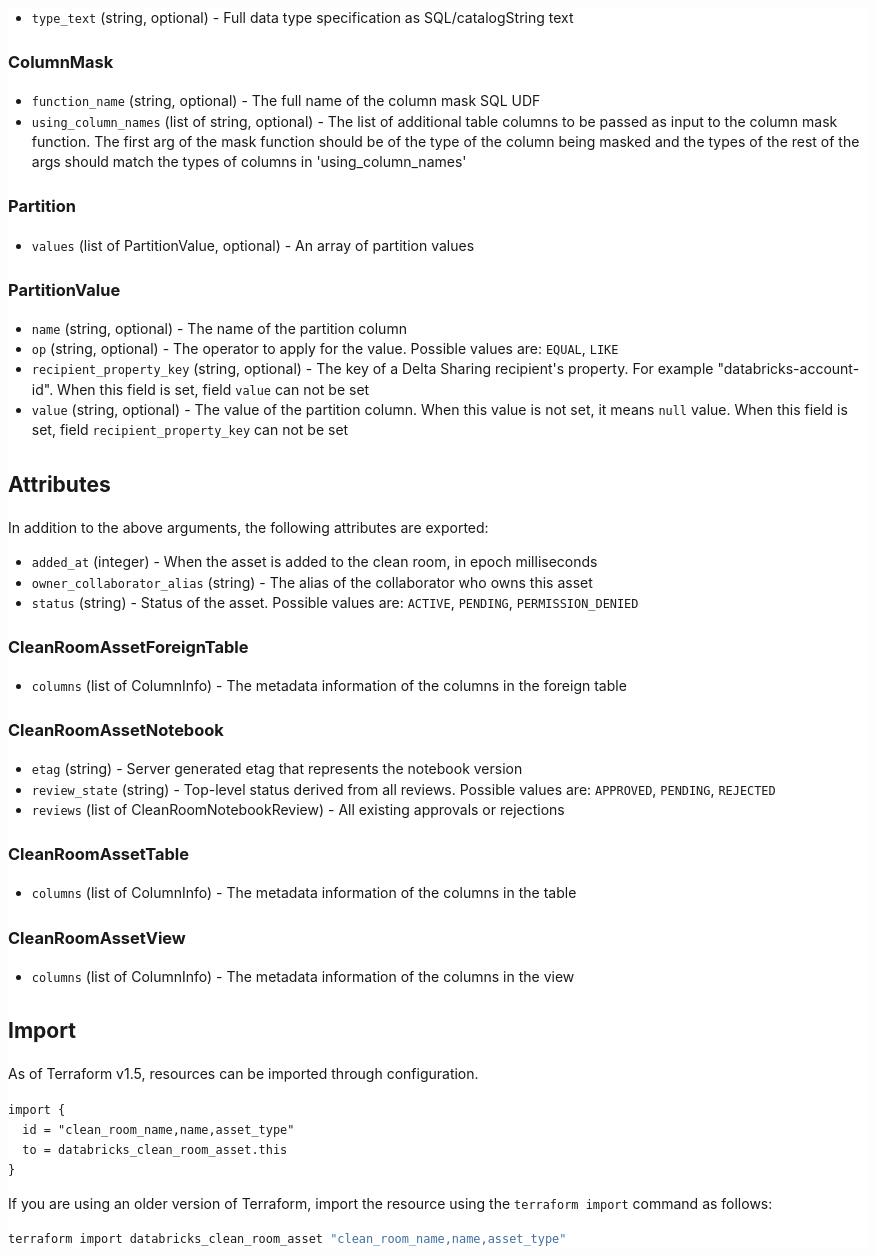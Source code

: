 * `type_text` (string, optional) - Full data type specification as SQL/catalogString text

### ColumnMask
* `function_name` (string, optional) - The full name of the column mask SQL UDF
* `using_column_names` (list of string, optional) - The list of additional table columns to be passed as input to the column mask function. The
  first arg of the mask function should be of the type of the column being masked and the
  types of the rest of the args should match the types of columns in 'using_column_names'

### Partition
* `values` (list of PartitionValue, optional) - An array of partition values

### PartitionValue
* `name` (string, optional) - The name of the partition column
* `op` (string, optional) - The operator to apply for the value. Possible values are: `EQUAL`, `LIKE`
* `recipient_property_key` (string, optional) - The key of a Delta Sharing recipient's property. For example "databricks-account-id".
  When this field is set, field `value` can not be set
* `value` (string, optional) - The value of the partition column. When this value is not set, it means `null` value.
  When this field is set, field `recipient_property_key` can not be set

## Attributes
In addition to the above arguments, the following attributes are exported:
* `added_at` (integer) - When the asset is added to the clean room, in epoch milliseconds
* `owner_collaborator_alias` (string) - The alias of the collaborator who owns this asset
* `status` (string) - Status of the asset. Possible values are: `ACTIVE`, `PENDING`, `PERMISSION_DENIED`

### CleanRoomAssetForeignTable
* `columns` (list of ColumnInfo) - The metadata information of the columns in the foreign table

### CleanRoomAssetNotebook
* `etag` (string) - Server generated etag that represents the notebook version
* `review_state` (string) - Top-level status derived from all reviews. Possible values are: `APPROVED`, `PENDING`, `REJECTED`
* `reviews` (list of CleanRoomNotebookReview) - All existing approvals or rejections

### CleanRoomAssetTable
* `columns` (list of ColumnInfo) - The metadata information of the columns in the table

### CleanRoomAssetView
* `columns` (list of ColumnInfo) - The metadata information of the columns in the view

## Import
As of Terraform v1.5, resources can be imported through configuration.
```hcl
import {
  id = "clean_room_name,name,asset_type"
  to = databricks_clean_room_asset.this
}
```

If you are using an older version of Terraform, import the resource using the `terraform import` command as follows:
```sh
terraform import databricks_clean_room_asset "clean_room_name,name,asset_type"
```